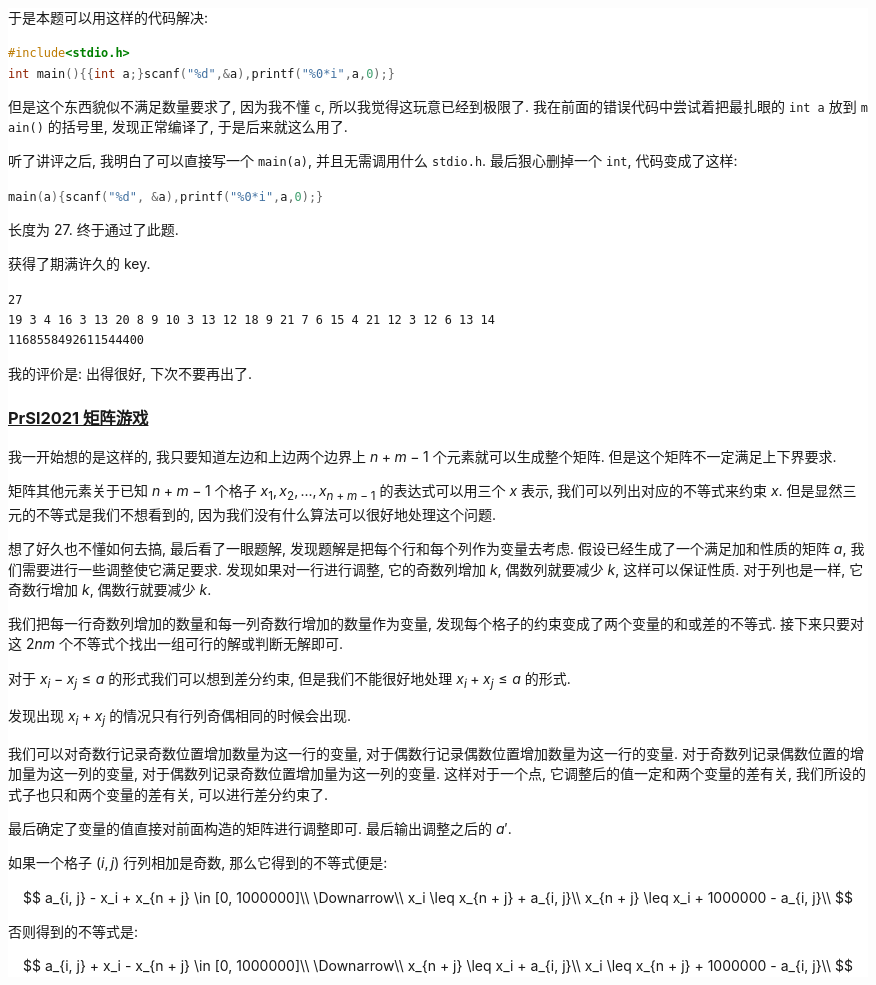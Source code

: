 于是本题可以用这样的代码解决:

```c
#include<stdio.h>
int main(){{int a;}scanf("%d",&a),printf("%0*i",a,0);}
```

但是这个东西貌似不满足数量要求了, 因为我不懂 `c`, 所以我觉得这玩意已经到极限了. 我在前面的错误代码中尝试着把最扎眼的 `int a` 放到 `main()` 的括号里, 发现正常编译了, 于是后来就这么用了. 

听了讲评之后, 我明白了可以直接写一个 `main(a)`, 并且无需调用什么 `stdio.h`. 最后狠心删掉一个 `int`, 代码变成了这样:

```c
main(a){scanf("%d", &a),printf("%0*i",a,0);}
```

长度为 $27$. 终于通过了此题.

获得了期满许久的 key.

```
27
19 3 4 16 3 13 20 8 9 10 3 13 12 18 9 21 7 6 15 4 21 12 3 12 6 13 14
1168558492611544400
```

我的评价是: 出得很好, 下次不要再出了.

### [PrSl2021 矩阵游戏](https://www.luogu.com.cn/problem/P7515)

我一开始想的是这样的, 我只要知道左边和上边两个边界上 $n + m - 1$ 个元素就可以生成整个矩阵. 但是这个矩阵不一定满足上下界要求.

矩阵其他元素关于已知 $n + m - 1$ 个格子 $x_1, x_2,...,x_{n + m - 1}$ 的表达式可以用三个 $x$ 表示, 我们可以列出对应的不等式来约束 $x$. 但是显然三元的不等式是我们不想看到的, 因为我们没有什么算法可以很好地处理这个问题.

想了好久也不懂如何去搞, 最后看了一眼题解, 发现题解是把每个行和每个列作为变量去考虑. 假设已经生成了一个满足加和性质的矩阵 $a$, 我们需要进行一些调整使它满足要求. 发现如果对一行进行调整, 它的奇数列增加 $k$, 偶数列就要减少 $k$, 这样可以保证性质. 对于列也是一样, 它奇数行增加 $k$, 偶数行就要减少 $k$.

我们把每一行奇数列增加的数量和每一列奇数行增加的数量作为变量, 发现每个格子的约束变成了两个变量的和或差的不等式. 接下来只要对这 $2nm$ 个不等式个找出一组可行的解或判断无解即可.

对于 $x_i - x_j \leq a$ 的形式我们可以想到差分约束, 但是我们不能很好地处理 $x_i + x_j \leq a$ 的形式.

发现出现 $x_i + x_j$ 的情况只有行列奇偶相同的时候会出现. 

我们可以对奇数行记录奇数位置增加数量为这一行的变量, 对于偶数行记录偶数位置增加数量为这一行的变量. 对于奇数列记录偶数位置的增加量为这一列的变量, 对于偶数列记录奇数位置增加量为这一列的变量. 这样对于一个点, 它调整后的值一定和两个变量的差有关, 我们所设的式子也只和两个变量的差有关, 可以进行差分约束了.

最后确定了变量的值直接对前面构造的矩阵进行调整即可. 最后输出调整之后的 $a'$.

如果一个格子 $(i, j)$ 行列相加是奇数, 那么它得到的不等式便是:

$$
a_{i, j} - x_i + x_{n + j} \in [0, 1000000]\\
\Downarrow\\
x_i \leq x_{n + j} + a_{i, j}\\
x_{n + j} \leq x_i + 1000000 - a_{i, j}\\
$$

否则得到的不等式是:

$$
a_{i, j} + x_i - x_{n + j} \in [0, 1000000]\\
\Downarrow\\
x_{n + j} \leq x_i + a_{i, j}\\
x_i \leq x_{n + j} + 1000000 - a_{i, j}\\
$$
